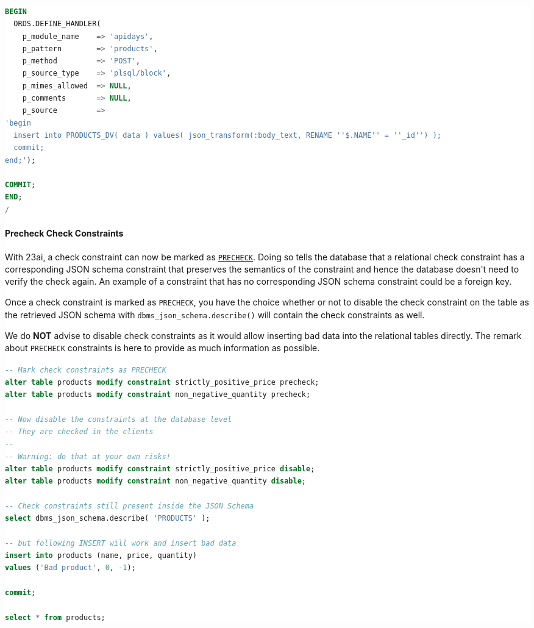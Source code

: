 ```sql
BEGIN
  ORDS.DEFINE_HANDLER(
    p_module_name    => 'apidays',
    p_pattern        => 'products',
    p_method         => 'POST',
    p_source_type    => 'plsql/block',
    p_mimes_allowed  => NULL,
    p_comments       => NULL,
    p_source         => 
'begin
  insert into PRODUCTS_DV( data ) values( json_transform(:body_text, RENAME ''$.NAME'' = ''_id'') );
  commit;
end;');
       
COMMIT;
END;
/
```

#### Precheck Check Constraints

With 23ai, a check constraint can now be marked as [`PRECHECK`](https://docs.oracle.com/en/database/oracle/oracle-database/23/adfns/data-integrity.html#GUID-278AD7DD-C45D-4F43-8D60-8ABA2B062296). Doing so tells the database that a relational check constraint has a corresponding JSON schema constraint that preserves the semantics of the constraint and hence the database doesn't need to verify the check again. An example of a constraint that has no corresponding JSON schema constraint could be a foreign key.

Once a check constraint is marked as `PRECHECK`, you have the choice whether or not to disable the check constraint on the table as the retrieved JSON schema with `dbms_json_schema.describe()` will contain the check constraints as well.

<Danger>We do **NOT** advise to disable check constraints as it would allow inserting bad data into the relational tables directly. The remark about `PRECHECK` constraints is here to provide as much information as possible.</Danger>

```sql
-- Mark check constraints as PRECHECK
alter table products modify constraint strictly_positive_price precheck;
alter table products modify constraint non_negative_quantity precheck;

-- Now disable the constraints at the database level
-- They are checked in the clients
--
-- Warning: do that at your own risks!
alter table products modify constraint strictly_positive_price disable;
alter table products modify constraint non_negative_quantity disable;

-- Check constraints still present inside the JSON Schema
select dbms_json_schema.describe( 'PRODUCTS' );

-- but following INSERT will work and insert bad data
insert into products (name, price, quantity)
values ('Bad product', 0, -1);

commit;

select * from products;
```
